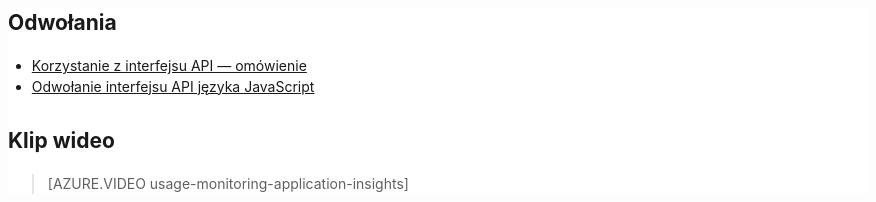 
## <a name="references"></a>Odwołania

* [Korzystanie z interfejsu API — omówienie][api]
* [Odwołanie interfejsu API języka JavaScript](https://github.com/Microsoft/ApplicationInsights-JS/blob/master/API-reference.md)

## <a name="video"></a>Klip wideo

> [AZURE.VIDEO usage-monitoring-application-insights]




[api]: app-insights-api-custom-events-metrics.md
[availability]: app-insights-monitor-web-app-availability.md
[client]: app-insights-javascript.md
[diagnostic]: app-insights-diagnostic-search.md
[greenbrown]: app-insights-asp-net.md
[java]: app-insights-java-get-started.md
[metrics]: app-insights-metrics-explorer.md
[portal]: http://portal.azure.com/
[windows]: app-insights-windows-get-started.md

 
